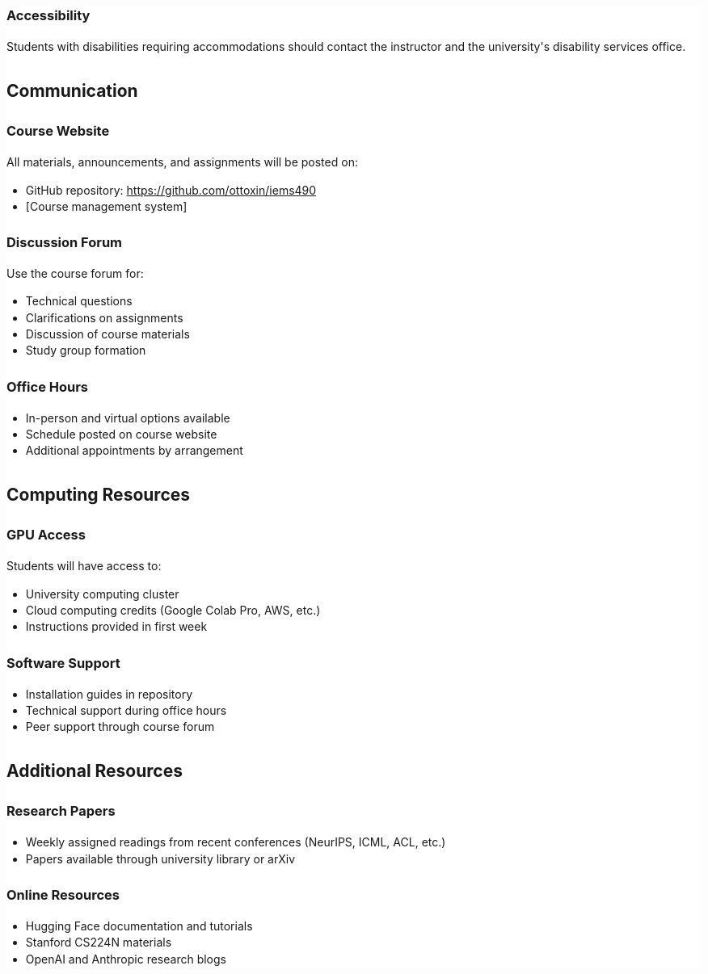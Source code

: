 ### Accessibility
Students with disabilities requiring accommodations should contact the instructor and the university's disability services office.

## Communication

### Course Website
All materials, announcements, and assignments will be posted on:
- GitHub repository: https://github.com/ottoxin/iems490
- [Course management system]

### Discussion Forum
Use the course forum for:
- Technical questions
- Clarifications on assignments
- Discussion of course materials
- Study group formation

### Office Hours
- In-person and virtual options available
- Schedule posted on course website
- Additional appointments by arrangement

## Computing Resources

### GPU Access
Students will have access to:
- University computing cluster
- Cloud computing credits (Google Colab Pro, AWS, etc.)
- Instructions provided in first week

### Software Support
- Installation guides in repository
- Technical support during office hours
- Peer support through course forum

## Additional Resources

### Research Papers
- Weekly assigned readings from recent conferences (NeurIPS, ICML, ACL, etc.)
- Papers available through university library or arXiv

### Online Resources
- Hugging Face documentation and tutorials
- Stanford CS224N materials
- OpenAI and Anthropic research blogs
